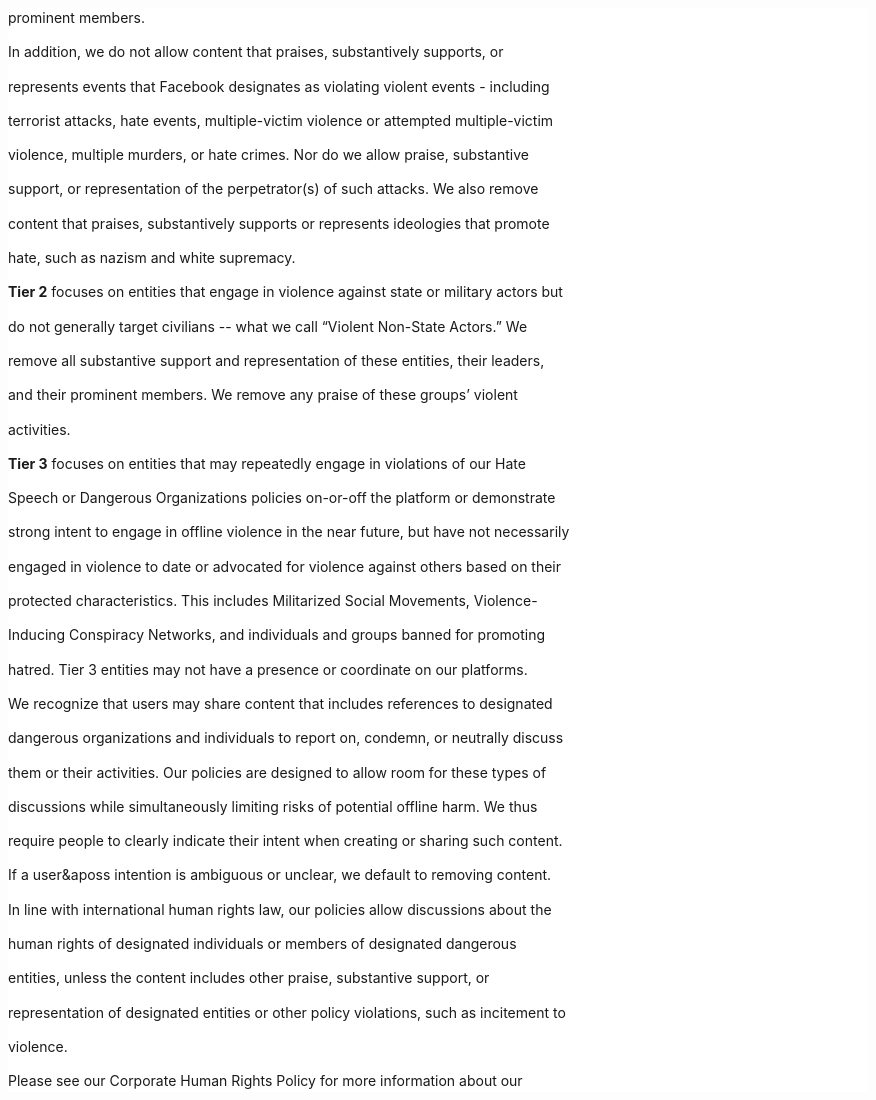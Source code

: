prominent members. 

In addition, we do not allow content that praises, substantively supports, or 

represents events that Facebook designates as violating violent events - including 

terrorist attacks, hate events, multiple-victim violence or attempted multiple-victim 

violence, multiple murders, or hate crimes. Nor do we allow praise, substantive 

support, or representation of the perpetrator(s) of such attacks. We also remove 

content that praises, substantively supports or represents ideologies that promote 

hate, such as nazism and white supremacy. 

**Tier 2** focuses on entities that engage in violence against state or military actors but 

do not generally target civilians -- what we call “Violent Non-State Actors.” We 

remove all substantive support and representation of these entities, their leaders, 

and their prominent members. We remove any praise of these groups’ violent 

activities. 

 

**Tier 3** focuses on entities that may repeatedly engage in violations of our Hate 

Speech or Dangerous Organizations policies on-or-off the platform or demonstrate 

strong intent to engage in offline violence in the near future, but have not necessarily 

engaged in violence to date or advocated for violence against others based on their 

protected characteristics. This includes Militarized Social Movements, Violence-

Inducing Conspiracy Networks, and individuals and groups banned for promoting 

hatred. Tier 3 entities may not have a presence or coordinate on our platforms. 

We recognize that users may share content that includes references to designated 

dangerous organizations and individuals to report on, condemn, or neutrally discuss 

them or their activities. Our policies are designed to allow room for these types of 

discussions while simultaneously limiting risks of potential offline harm. We thus 

require people to clearly indicate their intent when creating or sharing such content. 

If a user&aposs intention is ambiguous or unclear, we default to removing content. 

In line with international human rights law, our policies allow discussions about the 

human rights of designated individuals or members of designated dangerous 

entities, unless the content includes other praise, substantive support, or 

representation of designated entities or other policy violations, such as incitement to 

violence. 

Please see our Corporate Human Rights Policy for more information about our 
